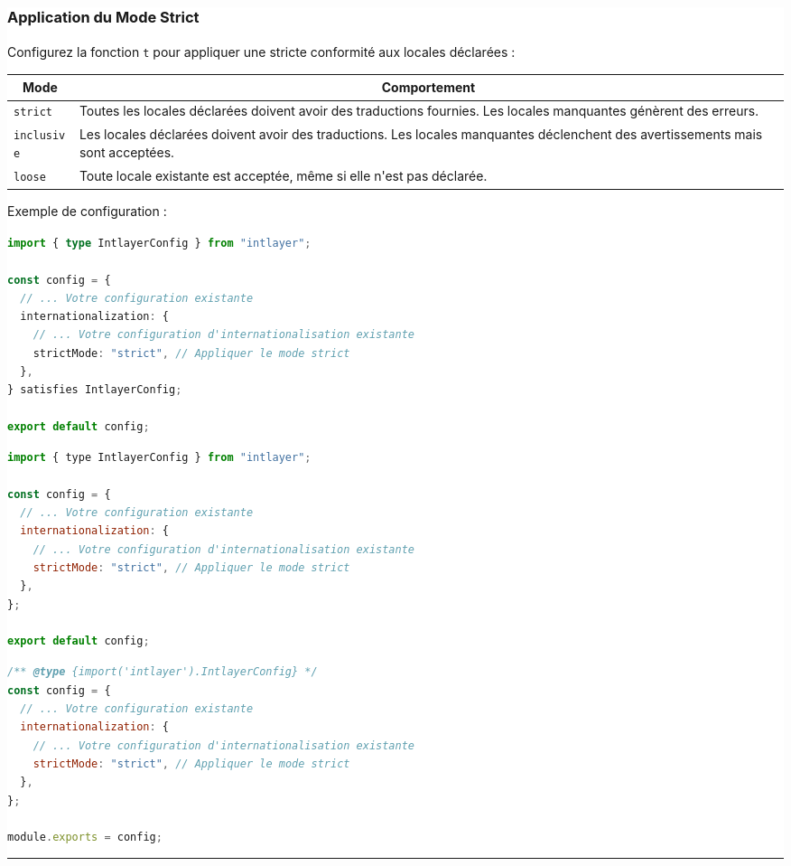 
### Application du Mode Strict

Configurez la fonction `t` pour appliquer une stricte conformité aux locales déclarées :

| Mode        | Comportement                                                                                                                    |
| ----------- | ------------------------------------------------------------------------------------------------------------------------------- |
| `strict`    | Toutes les locales déclarées doivent avoir des traductions fournies. Les locales manquantes génèrent des erreurs.               |
| `inclusive` | Les locales déclarées doivent avoir des traductions. Les locales manquantes déclenchent des avertissements mais sont acceptées. |
| `loose`     | Toute locale existante est acceptée, même si elle n'est pas déclarée.                                                           |

Exemple de configuration :

```typescript {7} fileName="intlayer.config.ts" codeFormat="typescript"
import { type IntlayerConfig } from "intlayer";

const config = {
  // ... Votre configuration existante
  internationalization: {
    // ... Votre configuration d'internationalisation existante
    strictMode: "strict", // Appliquer le mode strict
  },
} satisfies IntlayerConfig;

export default config;
```

```javascript {7} fileName="intlayer.config.mjs" codeFormat="esm"
import { type IntlayerConfig } from "intlayer";

const config = {
  // ... Votre configuration existante
  internationalization: {
    // ... Votre configuration d'internationalisation existante
    strictMode: "strict", // Appliquer le mode strict
  },
};

export default config;
```

```javascript {7} fileName="intlayer.config.cjs" codeFormat="commonjs"
/** @type {import('intlayer').IntlayerConfig} */
const config = {
  // ... Votre configuration existante
  internationalization: {
    // ... Votre configuration d'internationalisation existante
    strictMode: "strict", // Appliquer le mode strict
  },
};

module.exports = config;
```

---